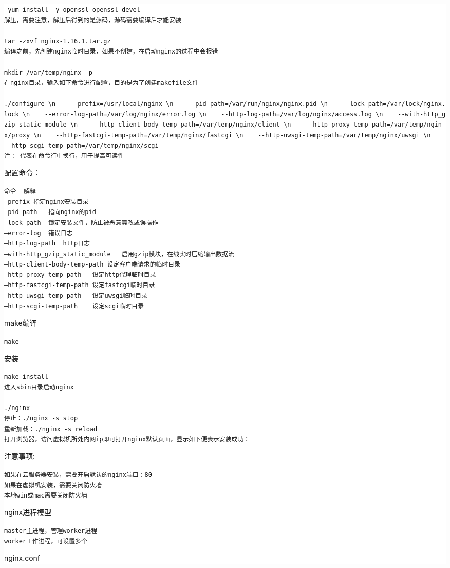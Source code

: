      yum install -y openssl openssl-devel
    解压，需要注意，解压后得到的是源码，源码需要编译后才能安装

    tar -zxvf nginx-1.16.1.tar.gz
    编译之前，先创建nginx临时目录，如果不创建，在启动nginx的过程中会报错

    mkdir /var/temp/nginx -p
    在nginx目录，输入如下命令进行配置，目的是为了创建makefile文件

    ./configure \n    --prefix=/usr/local/nginx \n    --pid-path=/var/run/nginx/nginx.pid \n    --lock-path=/var/lock/nginx.lock \n    --error-log-path=/var/log/nginx/error.log \n    --http-log-path=/var/log/nginx/access.log \n    --with-http_gzip_static_module \n    --http-client-body-temp-path=/var/temp/nginx/client \n    --http-proxy-temp-path=/var/temp/nginx/proxy \n    --http-fastcgi-temp-path=/var/temp/nginx/fastcgi \n    --http-uwsgi-temp-path=/var/temp/nginx/uwsgi \n    --http-scgi-temp-path=/var/temp/nginx/scgi
    注： 代表在命令行中换行，用于提高可读性

配置命令：

    命令  解释
    –prefix 指定nginx安装目录
    –pid-path   指向nginx的pid
    –lock-path  锁定安装文件，防止被恶意篡改或误操作
    –error-log  错误日志
    –http-log-path  http日志
    –with-http_gzip_static_module   启用gzip模块，在线实时压缩输出数据流
    –http-client-body-temp-path 设定客户端请求的临时目录
    –http-proxy-temp-path   设定http代理临时目录
    –http-fastcgi-temp-path 设定fastcgi临时目录
    –http-uwsgi-temp-path   设定uwsgi临时目录
    –http-scgi-temp-path    设定scgi临时目录
make编译

    make
安装

    make install
    进入sbin目录启动nginx

    ./nginx
    停止：./nginx -s stop
    重新加载：./nginx -s reload
    打开浏览器，访问虚拟机所处内网ip即可打开nginx默认页面，显示如下便表示安装成功：

注意事项:

    如果在云服务器安装，需要开启默认的nginx端口：80
    如果在虚拟机安装，需要关闭防火墙
    本地win或mac需要关闭防火墙



nginx进程模型

    master主进程，管理worker进程
    worker工作进程，可设置多个

nginx.conf 
